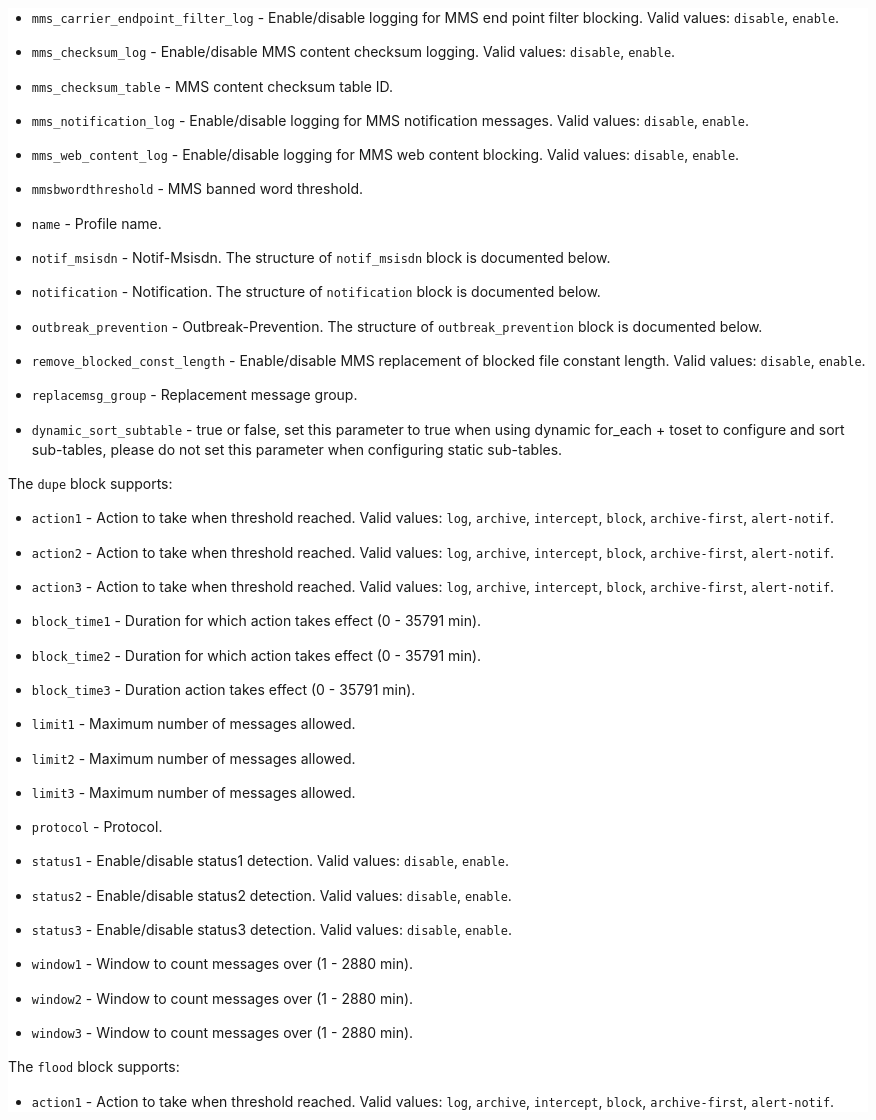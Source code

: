 * `mms_carrier_endpoint_filter_log` - Enable/disable logging for MMS end point filter blocking. Valid values: `disable`, `enable`.

* `mms_checksum_log` - Enable/disable MMS content checksum logging. Valid values: `disable`, `enable`.

* `mms_checksum_table` - MMS content checksum table ID.
* `mms_notification_log` - Enable/disable logging for MMS notification messages. Valid values: `disable`, `enable`.

* `mms_web_content_log` - Enable/disable logging for MMS web content blocking. Valid values: `disable`, `enable`.

* `mmsbwordthreshold` - MMS banned word threshold.
* `name` - Profile name.
* `notif_msisdn` - Notif-Msisdn. The structure of `notif_msisdn` block is documented below.
* `notification` - Notification. The structure of `notification` block is documented below.
* `outbreak_prevention` - Outbreak-Prevention. The structure of `outbreak_prevention` block is documented below.
* `remove_blocked_const_length` - Enable/disable MMS replacement of blocked file constant length. Valid values: `disable`, `enable`.

* `replacemsg_group` - Replacement message group.
* `dynamic_sort_subtable` - true or false, set this parameter to true when using dynamic for_each + toset to configure and sort sub-tables, please do not set this parameter when configuring static sub-tables.

The `dupe` block supports:

* `action1` - Action to take when threshold reached. Valid values: `log`, `archive`, `intercept`, `block`, `archive-first`, `alert-notif`.

* `action2` - Action to take when threshold reached. Valid values: `log`, `archive`, `intercept`, `block`, `archive-first`, `alert-notif`.

* `action3` - Action to take when threshold reached. Valid values: `log`, `archive`, `intercept`, `block`, `archive-first`, `alert-notif`.

* `block_time1` - Duration for which action takes effect (0 - 35791 min).
* `block_time2` - Duration for which action takes effect (0 - 35791 min).
* `block_time3` - Duration action takes effect (0 - 35791 min).
* `limit1` - Maximum number of messages allowed.
* `limit2` - Maximum number of messages allowed.
* `limit3` - Maximum number of messages allowed.
* `protocol` - Protocol.
* `status1` - Enable/disable status1 detection. Valid values: `disable`, `enable`.

* `status2` - Enable/disable status2 detection. Valid values: `disable`, `enable`.

* `status3` - Enable/disable status3 detection. Valid values: `disable`, `enable`.

* `window1` - Window to count messages over (1 - 2880 min).
* `window2` - Window to count messages over (1 - 2880 min).
* `window3` - Window to count messages over (1 - 2880 min).

The `flood` block supports:

* `action1` - Action to take when threshold reached. Valid values: `log`, `archive`, `intercept`, `block`, `archive-first`, `alert-notif`.
